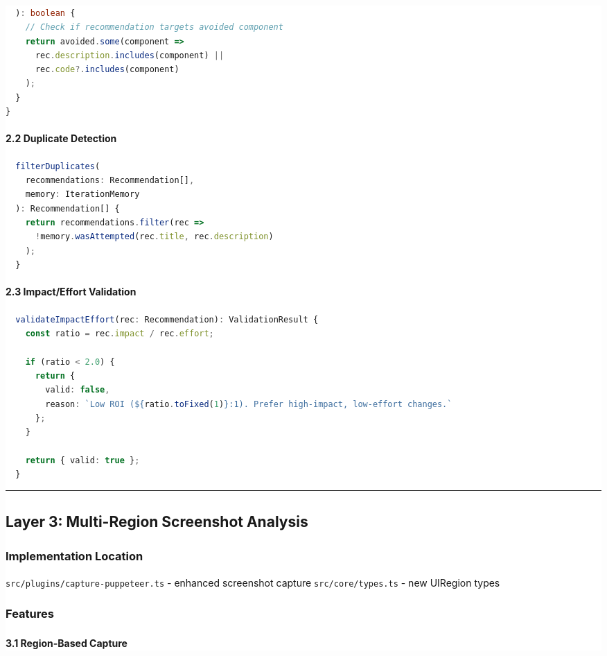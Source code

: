 ```typescript
  ): boolean {
    // Check if recommendation targets avoided component
    return avoided.some(component =>
      rec.description.includes(component) ||
      rec.code?.includes(component)
    );
  }
}
```

#### 2.2 Duplicate Detection

```typescript
  filterDuplicates(
    recommendations: Recommendation[],
    memory: IterationMemory
  ): Recommendation[] {
    return recommendations.filter(rec =>
      !memory.wasAttempted(rec.title, rec.description)
    );
  }
```

#### 2.3 Impact/Effort Validation

```typescript
  validateImpactEffort(rec: Recommendation): ValidationResult {
    const ratio = rec.impact / rec.effort;

    if (ratio < 2.0) {
      return {
        valid: false,
        reason: `Low ROI (${ratio.toFixed(1)}:1). Prefer high-impact, low-effort changes.`
      };
    }

    return { valid: true };
  }
```

---

## Layer 3: Multi-Region Screenshot Analysis

### Implementation Location

`src/plugins/capture-puppeteer.ts` - enhanced screenshot capture
`src/core/types.ts` - new UIRegion types

### Features

#### 3.1 Region-Based Capture
